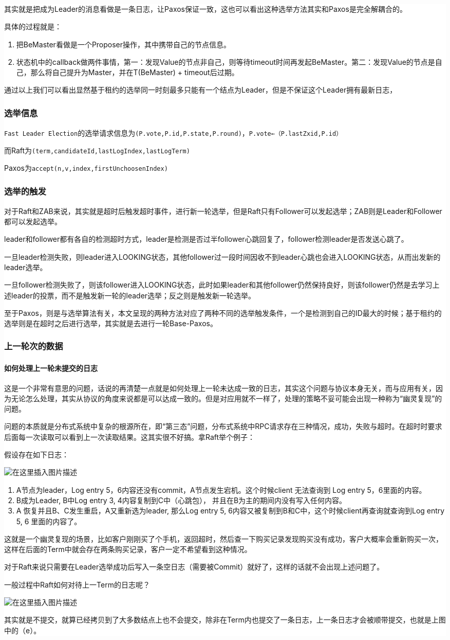 其实就是把成为Leader的消息看做是一条日志，让Paxos保证一致，这也可以看出这种选举方法其实和Paxos是完全解耦合的。

具体的过程就是：

1. 把BeMaster看做是一个Proposer操作，其中携带自己的节点信息。

2. 状态机中的callback做两件事情，第一：发现Value的节点非自己，则等待timeout时间再发起BeMaster。第二：发现Value的节点是自己，那么将自己提升为Master，并在T(BeMaster) + timeout后过期。

通过以上我们可以看出显然基于租约的选举同一时刻最多只能有一个结点为Leader，但是不保证这个Leader拥有最新日志，

### 选举信息

`Fast Leader Election`的选举请求信息为`(P.vote,P.id,P.state,P.round)`，`P.vote←（P.lastZxid,P.id）`

而Raft为`(term,candidateId,lastLogIndex,lastLogTerm)`

Paxos为`accept(n,v,index,firstUnchoosenIndex)`

### 选举的触发

对于Raft和ZAB来说，其实就是超时后触发超时事件，进行新一轮选举，但是Raft只有Follower可以发起选举；ZAB则是Leader和Follower都可以发起选举。

leader和follower都有各自的检测超时方式，leader是检测是否过半follower心跳回复了，follower检测leader是否发送心跳了。

一旦leader检测失败，则leader进入LOOKING状态，其他follower过一段时间因收不到leader心跳也会进入LOOKING状态，从而出发新的leader选举。

一旦follower检测失败了，则该follower进入LOOKING状态，此时如果leader和其他follower仍然保持良好，则该follower仍然是去学习上述leader的投票，而不是触发新一轮的leader选举；反之则是触发新一轮选举。

至于Paxos，则是与选举算法有关，本文呈现的两种方法对应了两种不同的选举触发条件，一个是检测到自己的ID最大的时候；基于租约的选举则是在超时之后进行选举，其实就是去进行一轮Base-Paxos。

### 上一轮次的数据

#### 如何处理上一轮未提交的日志

这是一个非常有意思的问题，话说的再清楚一点就是如何处理上一轮未达成一致的日志，其实这个问题与协议本身无关，而与应用有关，因为无论怎么处理，其实从协议的角度来说都是可以达成一致的。但是对应用就不一样了，处理的策略不妥可能会出现一种称为“幽灵复现”的问题。

问题的本质就是分布式系统中复杂的根源所在，即“第三态”问题，分布式系统中RPC请求存在三种情况，成功，失败与超时。在超时时要求后面每一次读取可以看到上一次读取结果。这其实很不好搞。拿Raft举个例子：

假设存在如下日志：

![在这里插入图片描述](https://i-blog.csdnimg.cn/blog_migrate/d25fd6ed3b04bd621516a1552fcd5f94.png)

1. A节点为leader，Log entry 5，6内容还没有commit，A节点发生宕机。这个时候client 无法查询到 Log entry 5，6里面的内容。
2. B成为Leader, B中Log entry 3, 4内容复制到C中（心跳包）， 并且在B为主的期间内没有写入任何内容。
3. A 恢复并且B、C发生重启，A又重新选为leader, 那么Log entry 5, 6内容又被复制到B和C中，这个时候client再查询就查询到Log entry 5, 6 里面的内容了。

这就是一个幽灵复现的场景，比如客户刚刚买了个手机，返回超时，然后查一下购买记录发现购买没有成功，客户大概率会重新购买一次，这样在后面的Term中就会存在两条购买记录，客户一定不希望看到这种情况。

对于Raft来说只需要在Leader选举成功后写入一条空日志（需要被Commit）就好了，这样的话就不会出现上述问题了。

一般过程中Raft如何对待上一Term的日志呢？

![在这里插入图片描述](https://i-blog.csdnimg.cn/blog_migrate/15d51ae6bf09b2c4f5925401ab827cf2.png)

其实就是不提交，就算已经拷贝到了大多数结点上也不会提交，除非在Term内也提交了一条日志，上一条日志才会被顺带提交，也就是上图中的（e）。
